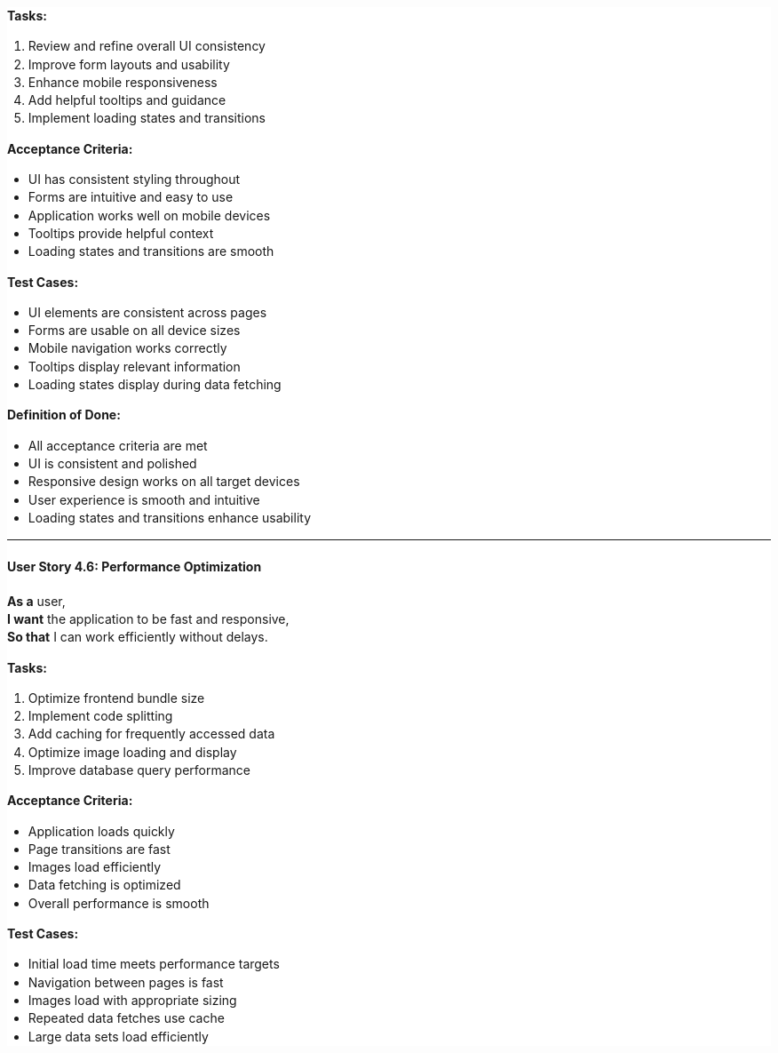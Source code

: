 **Tasks:**
1. Review and refine overall UI consistency
2. Improve form layouts and usability
3. Enhance mobile responsiveness
4. Add helpful tooltips and guidance
5. Implement loading states and transitions

**Acceptance Criteria:**
- UI has consistent styling throughout
- Forms are intuitive and easy to use
- Application works well on mobile devices
- Tooltips provide helpful context
- Loading states and transitions are smooth

**Test Cases:**
- UI elements are consistent across pages
- Forms are usable on all device sizes
- Mobile navigation works correctly
- Tooltips display relevant information
- Loading states display during data fetching

**Definition of Done:**
- All acceptance criteria are met
- UI is consistent and polished
- Responsive design works on all target devices
- User experience is smooth and intuitive
- Loading states and transitions enhance usability

---

#### User Story 4.6: Performance Optimization
**As a** user,  
**I want** the application to be fast and responsive,  
**So that** I can work efficiently without delays.

**Tasks:**
1. Optimize frontend bundle size
2. Implement code splitting
3. Add caching for frequently accessed data
4. Optimize image loading and display
5. Improve database query performance

**Acceptance Criteria:**
- Application loads quickly
- Page transitions are fast
- Images load efficiently
- Data fetching is optimized
- Overall performance is smooth

**Test Cases:**
- Initial load time meets performance targets
- Navigation between pages is fast
- Images load with appropriate sizing
- Repeated data fetches use cache
- Large data sets load efficiently
